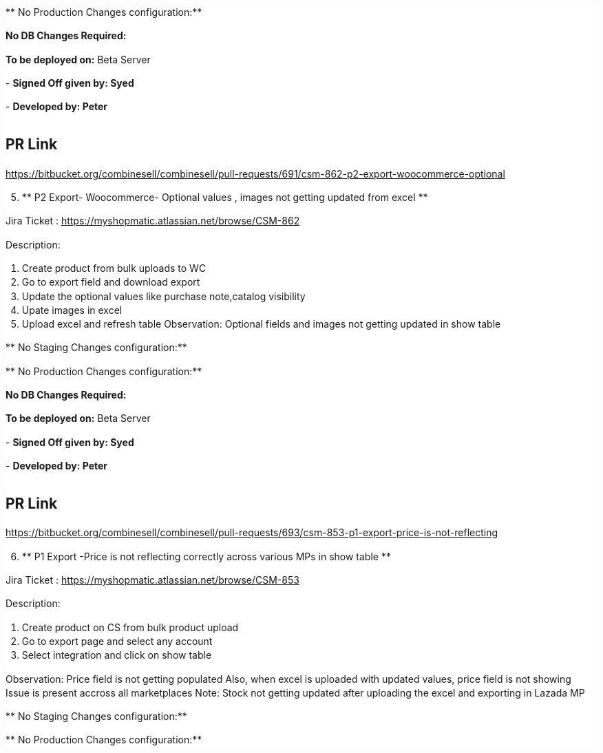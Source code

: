 ** No Production Changes configuration:**

**No DB Changes Required:**

**To be deployed on:** Beta Server

\- **Signed Off given by: Syed**

\- **Developed by: Peter**
## PR Link
https://bitbucket.org/combinesell/combinesell/pull-requests/691/csm-862-p2-export-woocommerce-optional

5. ** P2 Export- Woocommerce- Optional values , images not getting updated from excel **

Jira Ticket : https://myshopmatic.atlassian.net/browse/CSM-862

Description:
1. Create product from bulk uploads to WC
2. Go to export field and download export
3. Update the optional values like purchase note,catalog visibility
4. Upate images in excel
5. Upload excel and refresh table
Observation: Optional fields and images not getting updated in show table

** No Staging Changes configuration:**

** No Production Changes configuration:**

**No DB Changes Required:**

**To be deployed on:** Beta Server

\- **Signed Off given by: Syed**

\- **Developed by: Peter**
## PR Link
https://bitbucket.org/combinesell/combinesell/pull-requests/693/csm-853-p1-export-price-is-not-reflecting

6. ** P1 Export -Price is not reflecting correctly across various MPs in show table **

Jira Ticket : https://myshopmatic.atlassian.net/browse/CSM-853

Description:
1. Create product on CS from bulk product upload
2. Go to export page and select any account
3. Select integration and click on show table

Observation: Price field is not getting populated
Also, when excel is uploaded with updated values, price field is not showing
Issue is present accross all marketplaces
Note: Stock not getting updated after uploading the excel and exporting  in Lazada MP

** No Staging Changes configuration:**

** No Production Changes configuration:**
